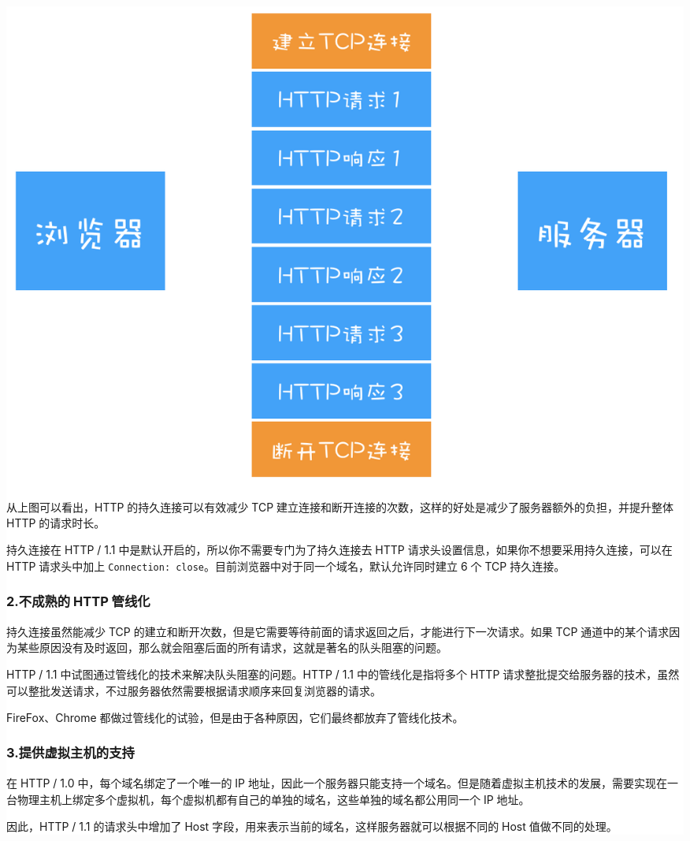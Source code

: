![HTTP/1.1通信图](./img/http-1.1-communication.png)

从上图可以看出，HTTP 的持久连接可以有效减少 TCP 建立连接和断开连接的次数，这样的好处是减少了服务器额外的负担，并提升整体 HTTP 的请求时长。

持久连接在 HTTP / 1.1 中是默认开启的，所以你不需要专门为了持久连接去 HTTP 请求头设置信息，如果你不想要采用持久连接，可以在 HTTP 请求头中加上 `Connection: close`。目前浏览器中对于同一个域名，默认允许同时建立 6 个 TCP 持久连接。

### 2.不成熟的 HTTP 管线化

持久连接虽然能减少 TCP 的建立和断开次数，但是它需要等待前面的请求返回之后，才能进行下一次请求。如果 TCP 通道中的某个请求因为某些原因没有及时返回，那么就会阻塞后面的所有请求，这就是著名的队头阻塞的问题。

HTTP / 1.1 中试图通过管线化的技术来解决队头阻塞的问题。HTTP / 1.1 中的管线化是指将多个 HTTP 请求整批提交给服务器的技术，虽然可以整批发送请求，不过服务器依然需要根据请求顺序来回复浏览器的请求。

FireFox、Chrome 都做过管线化的试验，但是由于各种原因，它们最终都放弃了管线化技术。

### 3.提供虚拟主机的支持

在 HTTP / 1.0 中，每个域名绑定了一个唯一的 IP 地址，因此一个服务器只能支持一个域名。但是随着虚拟主机技术的发展，需要实现在一台物理主机上绑定多个虚拟机，每个虚拟机都有自己的单独的域名，这些单独的域名都公用同一个 IP 地址。

因此，HTTP / 1.1 的请求头中增加了 Host 字段，用来表示当前的域名，这样服务器就可以根据不同的 Host 值做不同的处理。
